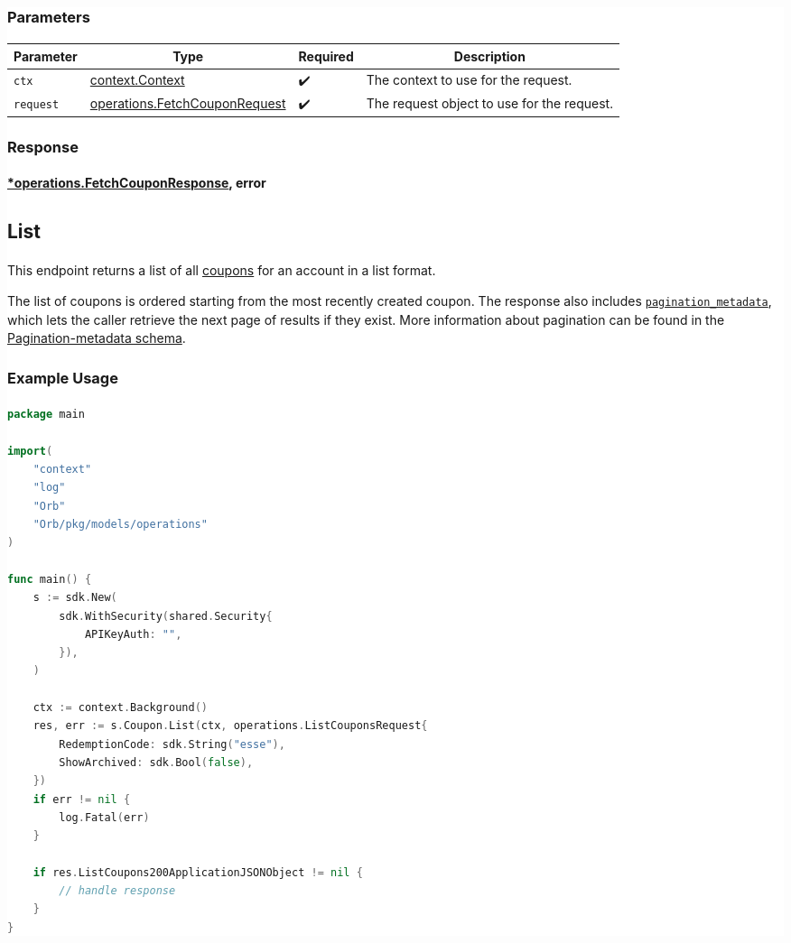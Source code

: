 ### Parameters

| Parameter                                                                      | Type                                                                           | Required                                                                       | Description                                                                    |
| ------------------------------------------------------------------------------ | ------------------------------------------------------------------------------ | ------------------------------------------------------------------------------ | ------------------------------------------------------------------------------ |
| `ctx`                                                                          | [context.Context](https://pkg.go.dev/context#Context)                          | :heavy_check_mark:                                                             | The context to use for the request.                                            |
| `request`                                                                      | [operations.FetchCouponRequest](../../models/operations/fetchcouponrequest.md) | :heavy_check_mark:                                                             | The request object to use for the request.                                     |


### Response

**[*operations.FetchCouponResponse](../../models/operations/fetchcouponresponse.md), error**


## List

This endpoint returns a list of all [coupons](../reference/Orb-API.json/components/schemas/Coupon) for an account in a list format. 

The list of coupons is ordered starting from the most recently created coupon. The response also includes [`pagination_metadata`](../api/pagination), which lets the caller retrieve the next page of results if they exist. More information about pagination can be found in the [Pagination-metadata schema](../reference/Orb-API.json/components/schemas/Pagination-metadata).

### Example Usage

```go
package main

import(
	"context"
	"log"
	"Orb"
	"Orb/pkg/models/operations"
)

func main() {
    s := sdk.New(
        sdk.WithSecurity(shared.Security{
            APIKeyAuth: "",
        }),
    )

    ctx := context.Background()
    res, err := s.Coupon.List(ctx, operations.ListCouponsRequest{
        RedemptionCode: sdk.String("esse"),
        ShowArchived: sdk.Bool(false),
    })
    if err != nil {
        log.Fatal(err)
    }

    if res.ListCoupons200ApplicationJSONObject != nil {
        // handle response
    }
}
```
